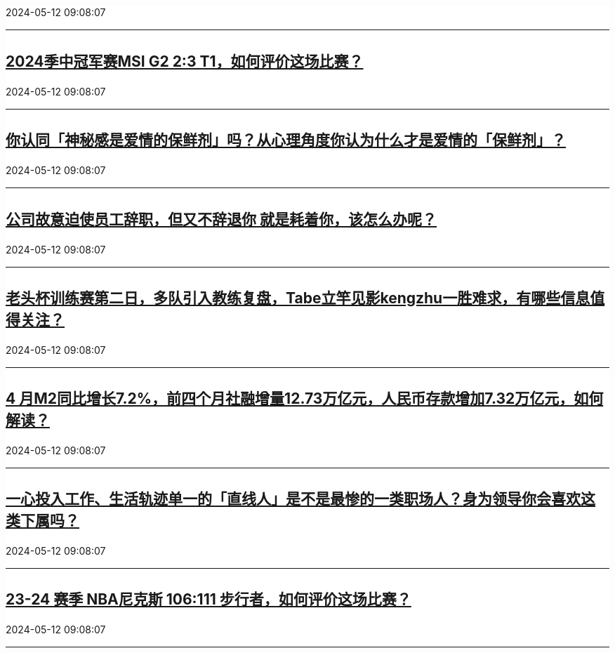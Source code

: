 2024-05-12 09:08:07

---
## [2024季中冠军赛MSI G2 2:3 T1，如何评价这场比赛？](https://www.zhihu.com/question/655607071)

2024-05-12 09:08:07

---
## [你认同「神秘感是爱情的保鲜剂」吗？从心理角度你认为什么才是爱情的「保鲜剂」？](https://www.zhihu.com/question/655377109)

2024-05-12 09:08:07

---
## [公司故意迫使员工辞职，但又不辞退你 就是耗着你，该怎么办呢？](https://www.zhihu.com/question/655658643)

2024-05-12 09:08:07

---
## [老头杯训练赛第二日，多队引入教练复盘，Tabe立竿见影kengzhu一胜难求，有哪些信息值得关注？](https://www.zhihu.com/question/655540423)

2024-05-12 09:08:07

---
## [4 月M2同比增长7.2%，前四个月社融增量12.73万亿元，人民币存款增加7.32万亿元，如何解读？](https://www.zhihu.com/question/655682451)

2024-05-12 09:08:07

---
## [一心投入工作、生活轨迹单一的「直线人」是不是最惨的一类职场人？身为领导你会喜欢这类下属吗？](https://www.zhihu.com/question/652236891)

2024-05-12 09:08:07

---
## [23-24 赛季 NBA尼克斯 106:111 步行者，如何评价这场比赛？](https://www.zhihu.com/question/655640608)

2024-05-12 09:08:07

---
